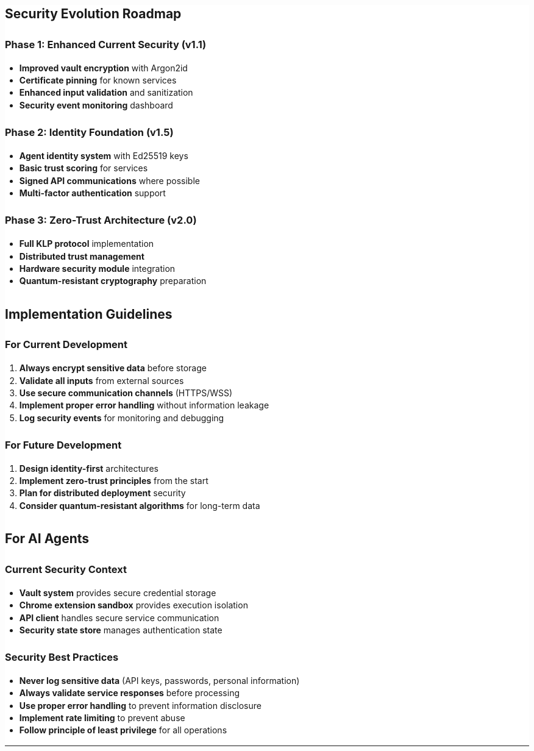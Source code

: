 ## Security Evolution Roadmap

### Phase 1: Enhanced Current Security (v1.1)
- **Improved vault encryption** with Argon2id
- **Certificate pinning** for known services
- **Enhanced input validation** and sanitization
- **Security event monitoring** dashboard

### Phase 2: Identity Foundation (v1.5)
- **Agent identity system** with Ed25519 keys
- **Basic trust scoring** for services
- **Signed API communications** where possible
- **Multi-factor authentication** support

### Phase 3: Zero-Trust Architecture (v2.0)
- **Full KLP protocol** implementation
- **Distributed trust management** 
- **Hardware security module** integration
- **Quantum-resistant cryptography** preparation

## Implementation Guidelines

### For Current Development
1. **Always encrypt sensitive data** before storage
2. **Validate all inputs** from external sources
3. **Use secure communication channels** (HTTPS/WSS)
4. **Implement proper error handling** without information leakage
5. **Log security events** for monitoring and debugging

### For Future Development
1. **Design identity-first** architectures
2. **Implement zero-trust principles** from the start
3. **Plan for distributed deployment** security
4. **Consider quantum-resistant algorithms** for long-term data

## For AI Agents

### Current Security Context
- **Vault system** provides secure credential storage
- **Chrome extension sandbox** provides execution isolation
- **API client** handles secure service communication
- **Security state store** manages authentication state

### Security Best Practices
- **Never log sensitive data** (API keys, passwords, personal information)
- **Always validate service responses** before processing
- **Use proper error handling** to prevent information disclosure
- **Implement rate limiting** to prevent abuse
- **Follow principle of least privilege** for all operations

---


